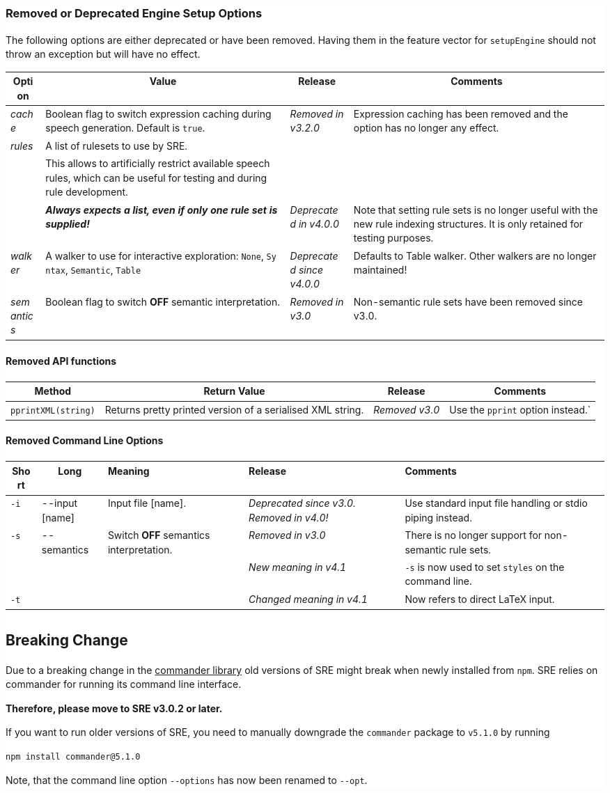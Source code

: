 ### Removed or Deprecated Engine Setup Options

The following options are either deprecated or have been removed. Having them in
the feature vector for `setupEngine` should not throw an exception but will have
no effect.


| Option      | Value                                                                                                                     | Release                   | Comments                                                                                                                         |
|-------------|---------------------------------------------------------------------------------------------------------------------------|---------------------------|----------------------------------------------------------------------------------------------------------------------------------|
| *cache*     | Boolean flag to switch expression caching during speech generation. Default is ```true```.                                | *Removed in v3.2.0*       | Expression caching has been removed and the option has no longer any effect.                                                     |
| *rules*     | A list of rulesets to use by SRE.                                                                                         |                           |                                                                                                                                  |
|             | This allows to artificially restrict available speech rules, which can be useful for testing and during rule development. |                           |                                                                                                                                  |
|             | ***Always expects a list, even if only one rule set is supplied!***                                                       | *Deprecated in v4.0.0*    | Note that setting rule sets is no longer useful with the new rule indexing structures. It is only retained for testing purposes. |
| *walker*    | A walker to use for interactive exploration: ```None```, ```Syntax```, ```Semantic```, ```Table```                        | *Deprecated since v4.0.0* | Defaults to Table walker. Other walkers are no longer maintained!                                                                |
| *semantics* | Boolean flag to switch **OFF** semantic interpretation.                                                                   | *Removed in v3.0*         | Non-semantic rule sets have been removed since v3.0.                                                                             |


#### Removed API functions #########

| Method | Return Value | Release | Comments |
| ---- | ---- | ---- | ---- |
| `pprintXML(string)` | Returns pretty printed version of a serialised XML string. | *Removed v3.0* | Use the `pprint` option instead.` |


#### Removed Command Line Options #########


| Short | Long           | Meaning                                  | Release                                   | Comments                                                  |
|-------|----------------|:-----------------------------------------|:------------------------------------------|:----------------------------------------------------------|
| `-i`  | --input [name] | Input file [name].                       | *Deprecated since v3.0. Removed in v4.0!* | Use standard input file handling or stdio piping instead. |
| `-s`  | --semantics    | Switch **OFF** semantics interpretation. | *Removed in v3.0*                         | There is no longer support for non-semantic rule sets.    |
|       |                |                                          | *New meaning in v4.1*                     | `-s` is now used to set `styles` on the command line.     |
| `-t`  |                |                                          | *Changed meaning in v4.1*                 | Now refers to direct LaTeX input.                         |
    

## Breaking Change

Due to a breaking change in
the [commander library](https://github.com/tj/commander.js/releases/tag/v6.0.0)
old versions of SRE might break when newly installed from `npm`.  SRE relies on
commander for running its command line interface.

**Therefore, please move to SRE v3.0.2 or later.**


If you want to run older versions of SRE, you need to manually downgrade the
`commander` package to `v5.1.0` by running 

```bash
npm install commander@5.1.0
```

Note, that the command line option `--options` has now been renamed to `--opt`.
